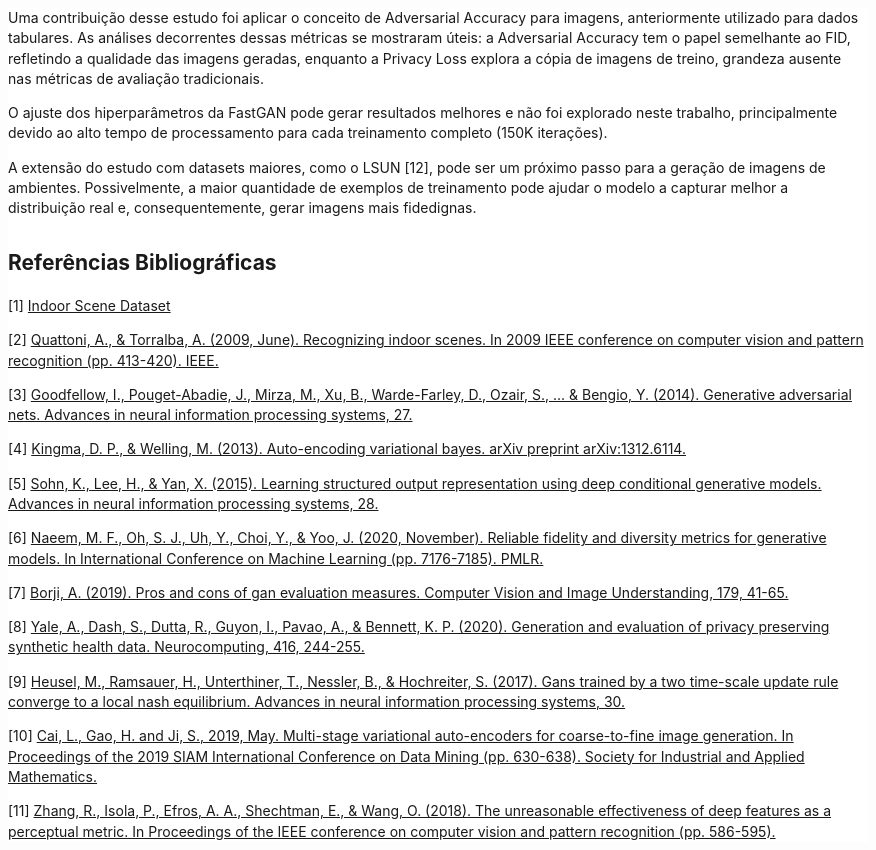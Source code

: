 Uma contribuição desse estudo foi aplicar o conceito de Adversarial Accuracy para imagens, anteriormente utilizado para dados tabulares. As análises decorrentes dessas métricas se mostraram úteis: a Adversarial Accuracy tem o papel semelhante ao FID, refletindo a qualidade das imagens geradas, enquanto a Privacy Loss explora a cópia de imagens de treino, grandeza ausente nas métricas de avaliação tradicionais.  

O ajuste dos hiperparâmetros da FastGAN pode gerar resultados melhores e não foi explorado neste trabalho, principalmente devido ao alto tempo de processamento para cada treinamento completo (150K iterações).

A extensão do estudo com datasets maiores, como o LSUN [12], pode ser um próximo passo para a geração de imagens de ambientes. Possivelmente, a maior quantidade de exemplos de treinamento pode ajudar o modelo a capturar melhor a distribuição real e, consequentemente, gerar imagens mais fidedignas.  


## Referências Bibliográficas

[1] [Indoor Scene Dataset](http://web.mit.edu/torralba/www/indoor.html)

[2] [Quattoni, A., & Torralba, A. (2009, June). Recognizing indoor scenes. In 2009 IEEE conference on computer vision and pattern recognition (pp. 413-420). IEEE.](http://people.csail.mit.edu/torralba/publications/indoor.pdf)

[3] [Goodfellow, I., Pouget-Abadie, J., Mirza, M., Xu, B., Warde-Farley, D., Ozair, S., ... & Bengio, Y. (2014). Generative adversarial nets. Advances in neural information processing systems, 27.](https://proceedings.neurips.cc/paper/2014/hash/5ca3e9b122f61f8f06494c97b1afccf3-Abstract.html)

[4] [Kingma, D. P., & Welling, M. (2013). Auto-encoding variational bayes. arXiv preprint arXiv:1312.6114.](https://arxiv.org/abs/1312.6114)

[5] [Sohn, K., Lee, H., & Yan, X. (2015). Learning structured output representation using deep conditional generative models. Advances in neural information processing systems, 28.](https://papers.nips.cc/paper/2015/file/8d55a249e6baa5c06772297520da2051-Paper.pdf)

[6] [Naeem, M. F., Oh, S. J., Uh, Y., Choi, Y., & Yoo, J. (2020, November). Reliable fidelity and diversity metrics for generative models. In International Conference on Machine Learning (pp. 7176-7185). PMLR.](http://proceedings.mlr.press/v119/naeem20a/naeem20a.pdf)

[7] [Borji, A. (2019). Pros and cons of gan evaluation measures. Computer Vision and Image Understanding, 179, 41-65.](https://arxiv.org/pdf/1802.03446.pdf)

[8] [Yale, A., Dash, S., Dutta, R., Guyon, I., Pavao, A., & Bennett, K. P. (2020). Generation and evaluation of privacy preserving synthetic health data. Neurocomputing, 416, 244-255.](https://www.sciencedirect.com/science/article/pii/S0925231220305117)

[9] [Heusel, M., Ramsauer, H., Unterthiner, T., Nessler, B., & Hochreiter, S. (2017). Gans trained by a two time-scale update rule converge to a local nash equilibrium. Advances in neural information processing systems, 30.](https://proceedings.neurips.cc/paper/2017/hash/8a1d694707eb0fefe65871369074926d-Abstract.html)

[10] [Cai, L., Gao, H. and Ji, S., 2019, May. Multi-stage variational auto-encoders for coarse-to-fine image generation. In Proceedings of the 2019 SIAM International Conference on Data Mining (pp. 630-638). Society for Industrial and Applied Mathematics.](https://arxiv.org/abs/1705.07202)

[11] [Zhang, R., Isola, P., Efros, A. A., Shechtman, E., & Wang, O. (2018). The unreasonable effectiveness of deep features as a perceptual metric. In Proceedings of the IEEE conference on computer vision and pattern recognition (pp. 586-595).](https://openaccess.thecvf.com/content_cvpr_2018/html/Zhang_The_Unreasonable_Effectiveness_CVPR_2018_paper.html)
